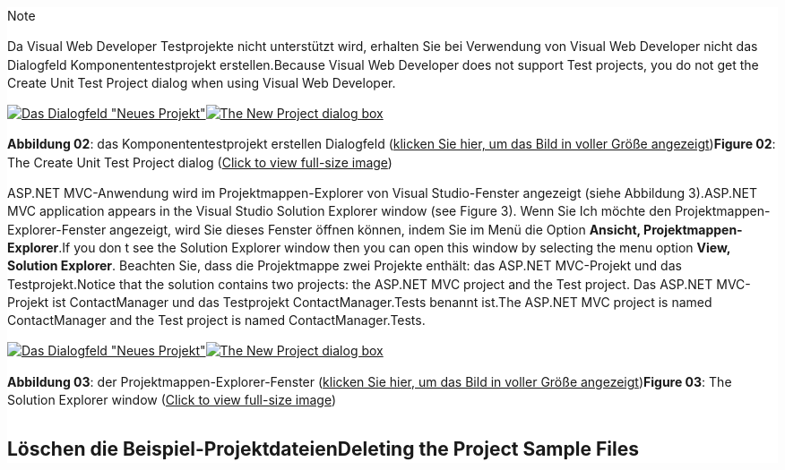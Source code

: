 > [!NOTE] 
> 
> <span data-ttu-id="1abf1-176">Da Visual Web Developer Testprojekte nicht unterstützt wird, erhalten Sie bei Verwendung von Visual Web Developer nicht das Dialogfeld Komponententestprojekt erstellen.</span><span class="sxs-lookup"><span data-stu-id="1abf1-176">Because Visual Web Developer does not support Test projects, you do not get the Create Unit Test Project dialog when using Visual Web Developer.</span></span>


<span data-ttu-id="1abf1-177">[![Das Dialogfeld "Neues Projekt"](iteration-1-create-the-application-vb/_static/image2.jpg)](iteration-1-create-the-application-vb/_static/image3.png)</span><span class="sxs-lookup"><span data-stu-id="1abf1-177">[![The New Project dialog box](iteration-1-create-the-application-vb/_static/image2.jpg)](iteration-1-create-the-application-vb/_static/image3.png)</span></span>

<span data-ttu-id="1abf1-178">**Abbildung 02**: das Komponententestprojekt erstellen Dialogfeld ([klicken Sie hier, um das Bild in voller Größe angezeigt](iteration-1-create-the-application-vb/_static/image4.png))</span><span class="sxs-lookup"><span data-stu-id="1abf1-178">**Figure 02**: The Create Unit Test Project dialog ([Click to view full-size image](iteration-1-create-the-application-vb/_static/image4.png))</span></span>


<span data-ttu-id="1abf1-179">ASP.NET MVC-Anwendung wird im Projektmappen-Explorer von Visual Studio-Fenster angezeigt (siehe Abbildung 3).</span><span class="sxs-lookup"><span data-stu-id="1abf1-179">ASP.NET MVC application appears in the Visual Studio Solution Explorer window (see Figure 3).</span></span> <span data-ttu-id="1abf1-180">Wenn Sie Ich möchte den Projektmappen-Explorer-Fenster angezeigt, wird Sie dieses Fenster öffnen können, indem Sie im Menü die Option **Ansicht, Projektmappen-Explorer**.</span><span class="sxs-lookup"><span data-stu-id="1abf1-180">If you don t see the Solution Explorer window then you can open this window by selecting the menu option **View, Solution Explorer**.</span></span> <span data-ttu-id="1abf1-181">Beachten Sie, dass die Projektmappe zwei Projekte enthält: das ASP.NET MVC-Projekt und das Testprojekt.</span><span class="sxs-lookup"><span data-stu-id="1abf1-181">Notice that the solution contains two projects: the ASP.NET MVC project and the Test project.</span></span> <span data-ttu-id="1abf1-182">Das ASP.NET MVC-Projekt ist ContactManager und das Testprojekt ContactManager.Tests benannt ist.</span><span class="sxs-lookup"><span data-stu-id="1abf1-182">The ASP.NET MVC project is named ContactManager and the Test project is named ContactManager.Tests.</span></span>


<span data-ttu-id="1abf1-183">[![Das Dialogfeld "Neues Projekt"](iteration-1-create-the-application-vb/_static/image3.jpg)](iteration-1-create-the-application-vb/_static/image5.png)</span><span class="sxs-lookup"><span data-stu-id="1abf1-183">[![The New Project dialog box](iteration-1-create-the-application-vb/_static/image3.jpg)](iteration-1-create-the-application-vb/_static/image5.png)</span></span>

<span data-ttu-id="1abf1-184">**Abbildung 03**: der Projektmappen-Explorer-Fenster ([klicken Sie hier, um das Bild in voller Größe angezeigt](iteration-1-create-the-application-vb/_static/image6.png))</span><span class="sxs-lookup"><span data-stu-id="1abf1-184">**Figure 03**: The Solution Explorer window ([Click to view full-size image](iteration-1-create-the-application-vb/_static/image6.png))</span></span>


## <a name="deleting-the-project-sample-files"></a><span data-ttu-id="1abf1-185">Löschen die Beispiel-Projektdateien</span><span class="sxs-lookup"><span data-stu-id="1abf1-185">Deleting the Project Sample Files</span></span>
